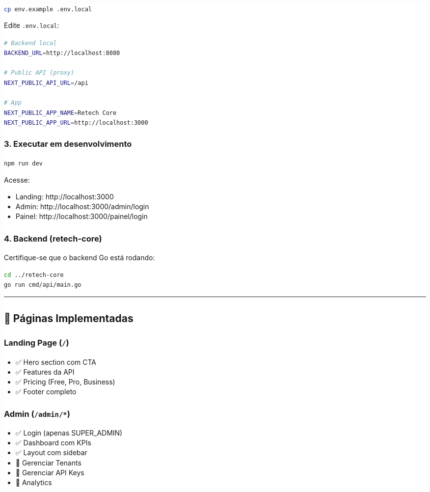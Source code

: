```bash
cp env.example .env.local
```

Edite `.env.local`:

```bash
# Backend local
BACKEND_URL=http://localhost:8080

# Public API (proxy)
NEXT_PUBLIC_API_URL=/api

# App
NEXT_PUBLIC_APP_NAME=Retech Core
NEXT_PUBLIC_APP_URL=http://localhost:3000
```

### 3. Executar em desenvolvimento

```bash
npm run dev
```

Acesse:
- Landing: http://localhost:3000
- Admin: http://localhost:3000/admin/login
- Painel: http://localhost:3000/painel/login

### 4. Backend (retech-core)

Certifique-se que o backend Go está rodando:

```bash
cd ../retech-core
go run cmd/api/main.go
```

---

## 🎨 Páginas Implementadas

### Landing Page (`/`)
- ✅ Hero section com CTA
- ✅ Features da API
- ✅ Pricing (Free, Pro, Business)
- ✅ Footer completo

### Admin (`/admin/*`)
- ✅ Login (apenas SUPER_ADMIN)
- ✅ Dashboard com KPIs
- ✅ Layout com sidebar
- 🚧 Gerenciar Tenants
- 🚧 Gerenciar API Keys
- 🚧 Analytics

